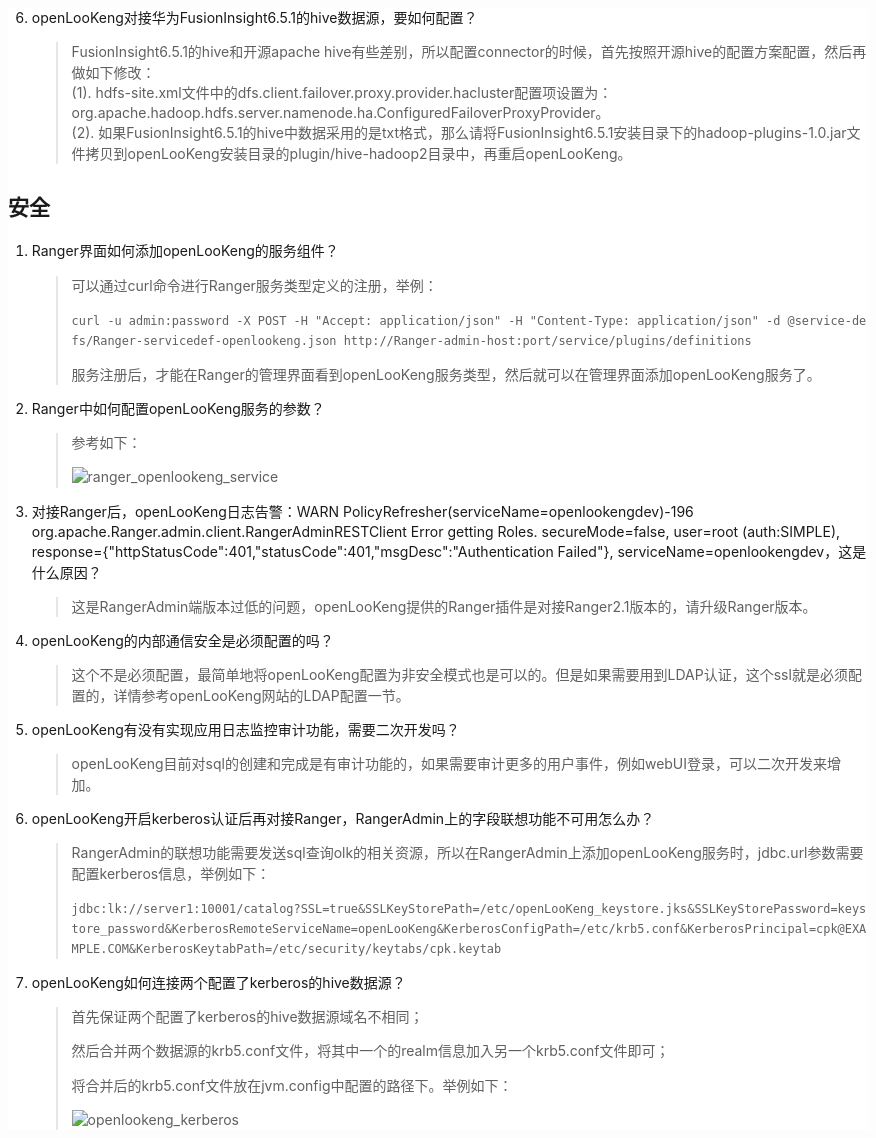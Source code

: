 6. openLooKeng对接华为FusionInsight6.5.1的hive数据源，要如何配置？

   >FusionInsight6.5.1的hive和开源apache hive有些差别，所以配置connector的时候，首先按照开源hive的配置方案配置，然后再做如下修改：  
   >(1).  hdfs-site.xml文件中的dfs.client.failover.proxy.provider.hacluster配置项设置为：org.apache.hadoop.hdfs.server.namenode.ha.ConfiguredFailoverProxyProvider。  
   >(2). 如果FusionInsight6.5.1的hive中数据采用的是txt格式，那么请将FusionInsight6.5.1安装目录下的hadoop-plugins-1.0.jar文件拷贝到openLooKeng安装目录的plugin/hive-hadoop2目录中，再重启openLooKeng。  

## 安全

1. Ranger界面如何添加openLooKeng的服务组件？

   > 可以通过curl命令进行Ranger服务类型定义的注册，举例：
   >
   > ```
   > curl -u admin:password -X POST -H "Accept: application/json" -H "Content-Type: application/json" -d @service-defs/Ranger-servicedef-openlookeng.json http://Ranger-admin-host:port/service/plugins/definitions
   > ```
   >
   > 服务注册后，才能在Ranger的管理界面看到openLooKeng服务类型，然后就可以在管理界面添加openLooKeng服务了。
   >

2. Ranger中如何配置openLooKeng服务的参数？

   > 参考如下：
   >
   > ![ranger_openlookeng_service](../images/ranger_openlookeng_service.png)

3. 对接Ranger后，openLooKeng日志告警：WARN PolicyRefresher(serviceName=openlookengdev)-196 org.apache.Ranger.admin.client.RangerAdminRESTClient Error getting Roles. secureMode=false, user=root (auth:SIMPLE), response={"httpStatusCode":401,"statusCode":401,"msgDesc":"Authentication Failed"}, serviceName=openlookengdev，这是什么原因？

   > 这是RangerAdmin端版本过低的问题，openLooKeng提供的Ranger插件是对接Ranger2.1版本的，请升级Ranger版本。

4. openLooKeng的内部通信安全是必须配置的吗？

   > 这个不是必须配置，最简单地将openLooKeng配置为非安全模式也是可以的。但是如果需要用到LDAP认证，这个ssl就是必须配置的，详情参考openLooKeng网站的LDAP配置一节。

5. openLooKeng有没有实现应用日志监控审计功能，需要二次开发吗？

   > openLooKeng目前对sql的创建和完成是有审计功能的，如果需要审计更多的用户事件，例如webUI登录，可以二次开发来增加。

6. openLooKeng开启kerberos认证后再对接Ranger，RangerAdmin上的字段联想功能不可用怎么办？

   > RangerAdmin的联想功能需要发送sql查询olk的相关资源，所以在RangerAdmin上添加openLooKeng服务时，jdbc.url参数需要配置kerberos信息，举例如下：
   >
   > ```
   > jdbc:lk://server1:10001/catalog?SSL=true&SSLKeyStorePath=/etc/openLooKeng_keystore.jks&SSLKeyStorePassword=keystore_password&KerberosRemoteServiceName=openLooKeng&KerberosConfigPath=/etc/krb5.conf&KerberosPrincipal=cpk@EXAMPLE.COM&KerberosKeytabPath=/etc/security/keytabs/cpk.keytab
   > ```

7. openLooKeng如何连接两个配置了kerberos的hive数据源？

   > 首先保证两个配置了kerberos的hive数据源域名不相同；
   >
   > 然后合并两个数据源的krb5.conf文件，将其中一个的realm信息加入另一个krb5.conf文件即可；
   >
   > 将合并后的krb5.conf文件放在jvm.config中配置的路径下。举例如下：
   >
   > ![openlookeng_kerberos](../images/openlookeng_kerberos.png)
